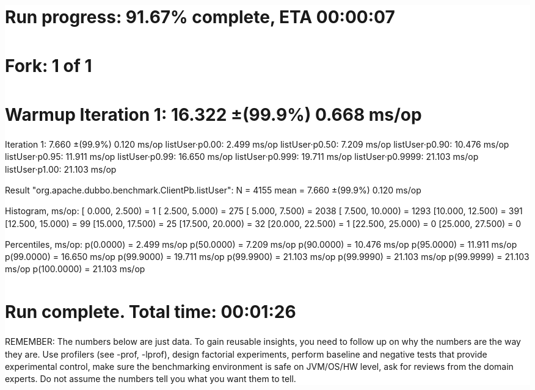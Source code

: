 # Run progress: 91.67% complete, ETA 00:00:07
# Fork: 1 of 1
# Warmup Iteration   1: 16.322 ±(99.9%) 0.668 ms/op
Iteration   1: 7.660 ±(99.9%) 0.120 ms/op
                 listUser·p0.00:   2.499 ms/op
                 listUser·p0.50:   7.209 ms/op
                 listUser·p0.90:   10.476 ms/op
                 listUser·p0.95:   11.911 ms/op
                 listUser·p0.99:   16.650 ms/op
                 listUser·p0.999:  19.711 ms/op
                 listUser·p0.9999: 21.103 ms/op
                 listUser·p1.00:   21.103 ms/op



Result "org.apache.dubbo.benchmark.ClientPb.listUser":
  N = 4155
  mean =      7.660 ±(99.9%) 0.120 ms/op

  Histogram, ms/op:
    [ 0.000,  2.500) = 1 
    [ 2.500,  5.000) = 275 
    [ 5.000,  7.500) = 2038 
    [ 7.500, 10.000) = 1293 
    [10.000, 12.500) = 391 
    [12.500, 15.000) = 99 
    [15.000, 17.500) = 25 
    [17.500, 20.000) = 32 
    [20.000, 22.500) = 1 
    [22.500, 25.000) = 0 
    [25.000, 27.500) = 0 

  Percentiles, ms/op:
      p(0.0000) =      2.499 ms/op
     p(50.0000) =      7.209 ms/op
     p(90.0000) =     10.476 ms/op
     p(95.0000) =     11.911 ms/op
     p(99.0000) =     16.650 ms/op
     p(99.9000) =     19.711 ms/op
     p(99.9900) =     21.103 ms/op
     p(99.9990) =     21.103 ms/op
     p(99.9999) =     21.103 ms/op
    p(100.0000) =     21.103 ms/op


# Run complete. Total time: 00:01:26

REMEMBER: The numbers below are just data. To gain reusable insights, you need to follow up on
why the numbers are the way they are. Use profilers (see -prof, -lprof), design factorial
experiments, perform baseline and negative tests that provide experimental control, make sure
the benchmarking environment is safe on JVM/OS/HW level, ask for reviews from the domain experts.
Do not assume the numbers tell you what you want them to tell.
